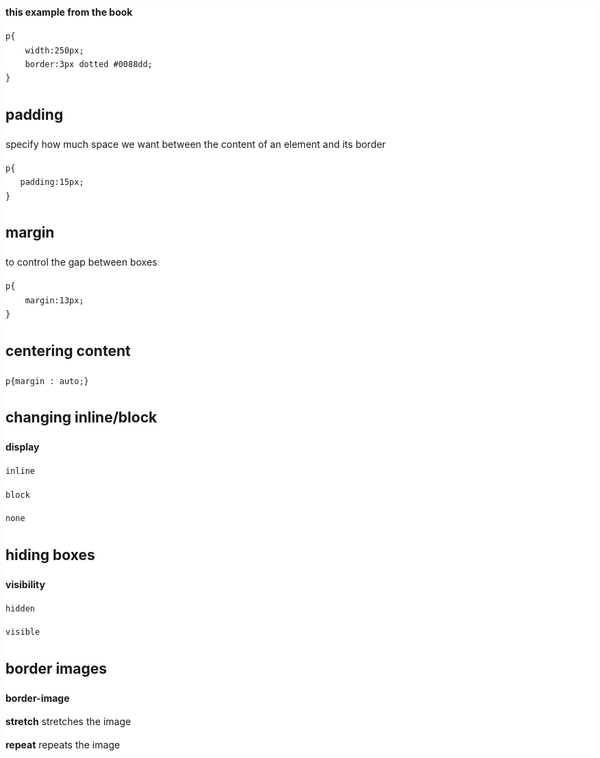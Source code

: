 **this example from the book**

```
p{
    width:250px;
    border:3px dotted #0088dd;
}
```

## padding 
specify how much space we want between the content of an element and its border 

```
p{
   padding:15px; 
}
```
## margin 
to control the gap between boxes 

```
p{
    margin:13px;
}
```
## centering content 

`p{margin : auto;}`

## changing inline/block 

**display**

`inline`

`block`

`none`

## hiding boxes 
**visibility**
    
   `hidden`
     
 `visible`

## border images 

**border-image**

**stretch** stretches the image

**repeat** repeats the image 
